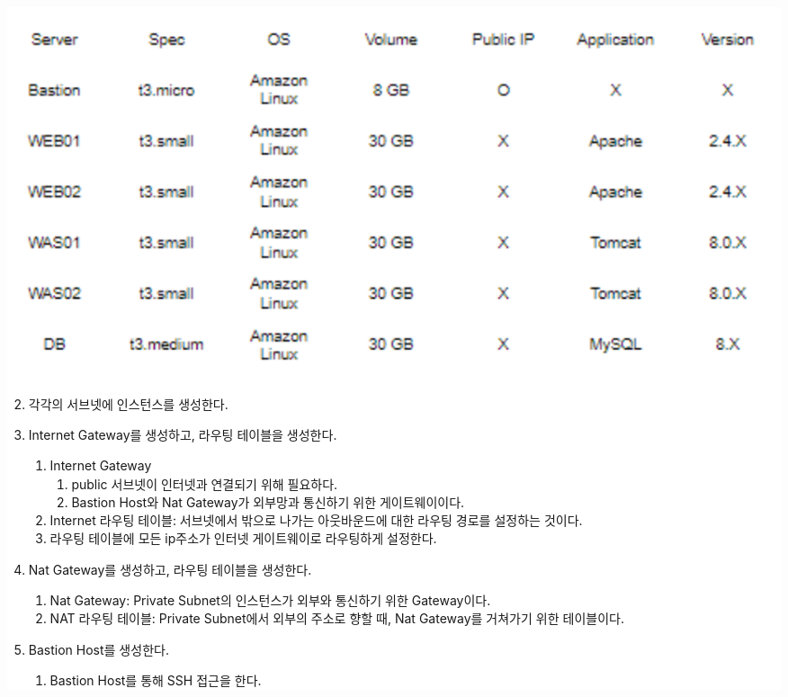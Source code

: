 ![img_9.png](img_9.png)

2. 각각의 서브넷에 인스턴스를 생성한다.

3. Internet Gateway를 생성하고, 라우팅 테이블을 생성한다.
    1. Internet Gateway
        1. public 서브넷이 인터넷과 연결되기 위해 필요하다.
        2. Bastion Host와 Nat Gateway가 외부망과 통신하기 위한 게이트웨이이다.
    2. Internet 라우팅 테이블: 서브넷에서 밖으로 나가는 아웃바운드에 대한 라우팅 경로를 설정하는 것이다.
    3. 라우팅 테이블에 모든 ip주소가 인터넷 게이트웨이로 라우팅하게 설정한다.

4. Nat Gateway를 생성하고, 라우팅 테이블을 생성한다.
    1. Nat Gateway: Private Subnet의 인스턴스가 외부와 통신하기 위한 Gateway이다.
    2. NAT 라우팅 테이블: Private Subnet에서 외부의 주소로 향할 때, Nat Gateway를 거쳐가기 위한 테이블이다.

5. Bastion Host를 생성한다.
    1. Bastion Host를 통해 SSH 접근을 한다.

